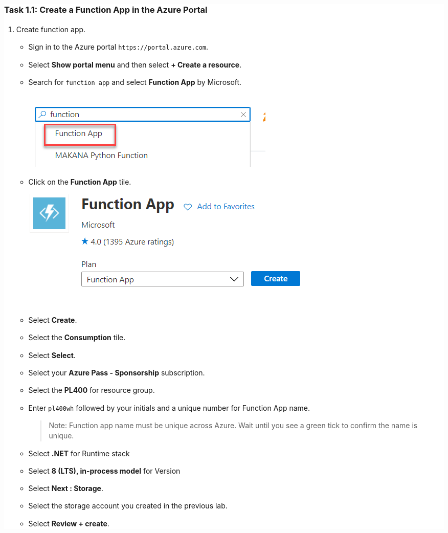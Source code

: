 ### Task 1.1: Create a Function App in the Azure Portal

1. Create function app.

   - Sign in to the Azure portal `https://portal.azure.com`.

   - Select **Show portal menu** and then select **+ Create a resource**.

   - Search for `function app` and select **Function App** by Microsoft.

   ![New function app - screenshot](../images/L10/Mod_01_Web_Hook_image2.png)

   - Click on the **Function App** tile.

   ![Create function app - screenshot](../images/L10/Mod_01_Web_Hook_image3.png)

   - Select **Create**.
  
   - Select the **Consumption** tile.

   - Select **Select**.

   - Select your **Azure Pass - Sponsorship** subscription.

   - Select the **PL400** for resource group.

   - Enter `pl400wh` followed by your initials and a unique number for Function App name.

     > Note: Function app name must be unique across Azure. Wait until you see a green tick to confirm the name is unique.

   - Select **.NET** for Runtime stack

   - Select **8 (LTS), in-process model** for Version

   - Select **Next : Storage**.

   - Select the storage account you created in the previous lab.

   - Select **Review + create**.
